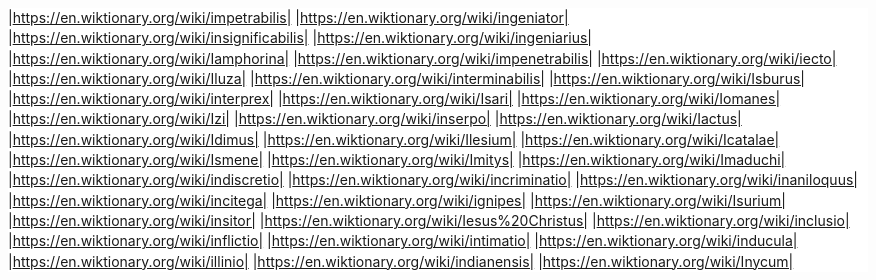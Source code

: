 |https://en.wiktionary.org/wiki/impetrabilis|
|https://en.wiktionary.org/wiki/ingeniator|
|https://en.wiktionary.org/wiki/insignificabilis|
|https://en.wiktionary.org/wiki/ingeniarius|
|https://en.wiktionary.org/wiki/Iamphorina|
|https://en.wiktionary.org/wiki/impenetrabilis|
|https://en.wiktionary.org/wiki/iecto|
|https://en.wiktionary.org/wiki/Iluza|
|https://en.wiktionary.org/wiki/interminabilis|
|https://en.wiktionary.org/wiki/Isburus|
|https://en.wiktionary.org/wiki/interprex|
|https://en.wiktionary.org/wiki/Isari|
|https://en.wiktionary.org/wiki/Iomanes|
|https://en.wiktionary.org/wiki/Izi|
|https://en.wiktionary.org/wiki/inserpo|
|https://en.wiktionary.org/wiki/Iactus|
|https://en.wiktionary.org/wiki/Idimus|
|https://en.wiktionary.org/wiki/Ilesium|
|https://en.wiktionary.org/wiki/Icatalae|
|https://en.wiktionary.org/wiki/Ismene|
|https://en.wiktionary.org/wiki/Imitys|
|https://en.wiktionary.org/wiki/Imaduchi|
|https://en.wiktionary.org/wiki/indiscretio|
|https://en.wiktionary.org/wiki/incriminatio|
|https://en.wiktionary.org/wiki/inaniloquus|
|https://en.wiktionary.org/wiki/incitega|
|https://en.wiktionary.org/wiki/ignipes|
|https://en.wiktionary.org/wiki/Isurium|
|https://en.wiktionary.org/wiki/insitor|
|https://en.wiktionary.org/wiki/Iesus%20Christus|
|https://en.wiktionary.org/wiki/inclusio|
|https://en.wiktionary.org/wiki/inflictio|
|https://en.wiktionary.org/wiki/intimatio|
|https://en.wiktionary.org/wiki/inducula|
|https://en.wiktionary.org/wiki/illinio|
|https://en.wiktionary.org/wiki/indianensis|
|https://en.wiktionary.org/wiki/Inycum|